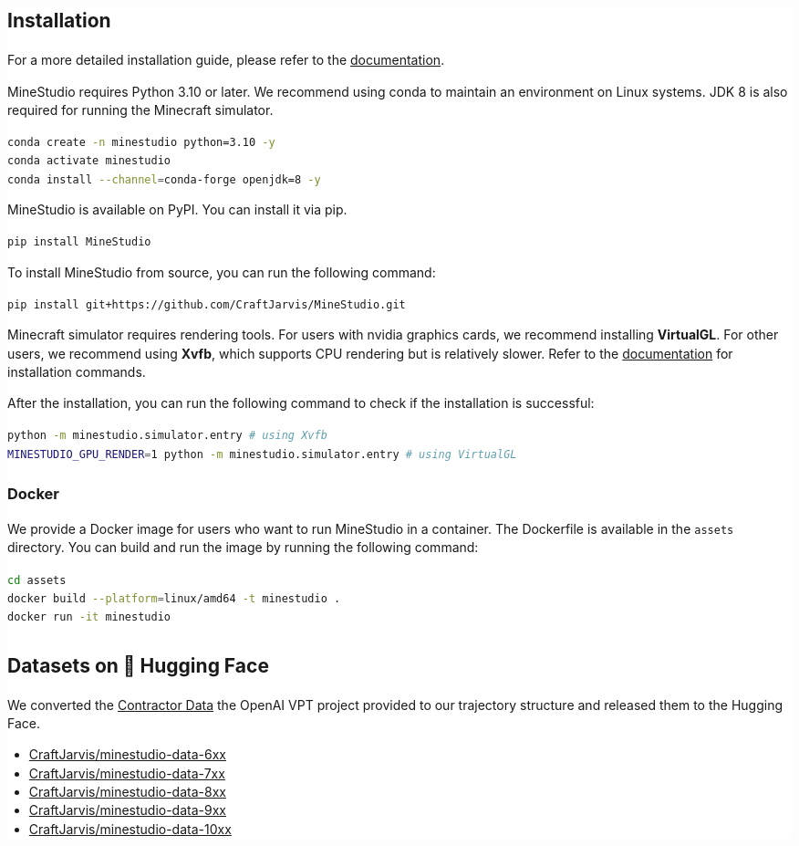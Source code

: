 ## Installation

For a more detailed installation guide, please refer to the [documentation](https://craftjarvis.github.io/MineStudio/overview/installation.html).

MineStudio requires Python 3.10 or later. We recommend using conda to maintain an environment on Linux systems. JDK 8 is also required for running the Minecraft simulator.

```bash
conda create -n minestudio python=3.10 -y
conda activate minestudio
conda install --channel=conda-forge openjdk=8 -y
```

MineStudio is available on PyPI. You can install it via pip.
```bash
pip install MineStudio
```
To install MineStudio from source, you can run the following command:
```bash
pip install git+https://github.com/CraftJarvis/MineStudio.git
```

Minecraft simulator requires rendering tools. For users with nvidia graphics cards, we recommend installing **VirtualGL**. For other users, we recommend using **Xvfb**, which supports CPU rendering but is relatively slower. Refer to the [documentation](https://craftjarvis.github.io/MineStudio/overview/installation.html#install-the-rendering-tool) for installation commands.

After the installation, you can run the following command to check if the installation is successful:
```bash
python -m minestudio.simulator.entry # using Xvfb
MINESTUDIO_GPU_RENDER=1 python -m minestudio.simulator.entry # using VirtualGL
```

### Docker

We provide a Docker image for users who want to run MineStudio in a container. The Dockerfile is available in the `assets` directory. You can build and run the image by running the following command:
```bash
cd assets
docker build --platform=linux/amd64 -t minestudio .
docker run -it minestudio
```

## Datasets on 🤗 Hugging Face

We converted the [Contractor Data](https://github.com/openai/Video-Pre-Training?tab=readme-ov-file#contractor-demonstrations) the OpenAI VPT project provided to our trajectory structure and released them to the Hugging Face. 

- [CraftJarvis/minestudio-data-6xx](https://huggingface.co/datasets/CraftJarvis/minestudio-data-6xx)
- [CraftJarvis/minestudio-data-7xx](https://huggingface.co/datasets/CraftJarvis/minestudio-data-7xx)
- [CraftJarvis/minestudio-data-8xx](https://huggingface.co/datasets/CraftJarvis/minestudio-data-8xx)
- [CraftJarvis/minestudio-data-9xx](https://huggingface.co/datasets/CraftJarvis/minestudio-data-9xx)
- [CraftJarvis/minestudio-data-10xx](https://huggingface.co/datasets/CraftJarvis/minestudio-data-10xx)

